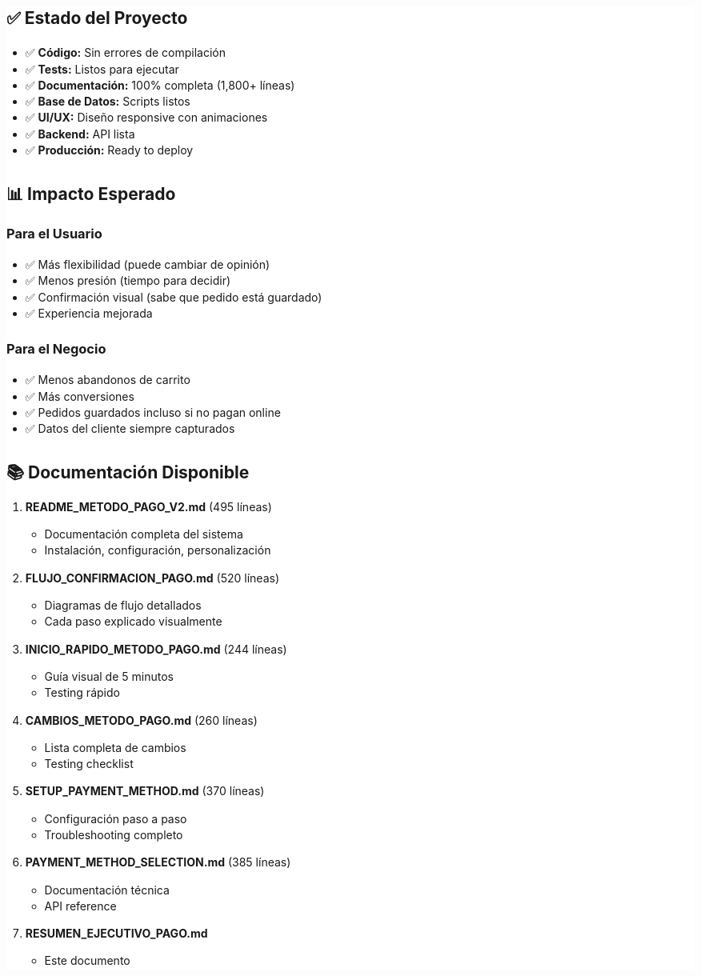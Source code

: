 ## ✅ Estado del Proyecto

- ✅ **Código:** Sin errores de compilación
- ✅ **Tests:** Listos para ejecutar
- ✅ **Documentación:** 100% completa (1,800+ líneas)
- ✅ **Base de Datos:** Scripts listos
- ✅ **UI/UX:** Diseño responsive con animaciones
- ✅ **Backend:** API lista
- ✅ **Producción:** Ready to deploy

## 📊 Impacto Esperado

### Para el Usuario
- ✅ Más flexibilidad (puede cambiar de opinión)
- ✅ Menos presión (tiempo para decidir)
- ✅ Confirmación visual (sabe que pedido está guardado)
- ✅ Experiencia mejorada

### Para el Negocio
- ✅ Menos abandonos de carrito
- ✅ Más conversiones
- ✅ Pedidos guardados incluso si no pagan online
- ✅ Datos del cliente siempre capturados

## 📚 Documentación Disponible

1. **README_METODO_PAGO_V2.md** (495 líneas)
   - Documentación completa del sistema
   - Instalación, configuración, personalización

2. **FLUJO_CONFIRMACION_PAGO.md** (520 líneas)
   - Diagramas de flujo detallados
   - Cada paso explicado visualmente

3. **INICIO_RAPIDO_METODO_PAGO.md** (244 líneas)
   - Guía visual de 5 minutos
   - Testing rápido

4. **CAMBIOS_METODO_PAGO.md** (260 líneas)
   - Lista completa de cambios
   - Testing checklist

5. **SETUP_PAYMENT_METHOD.md** (370 líneas)
   - Configuración paso a paso
   - Troubleshooting completo

6. **PAYMENT_METHOD_SELECTION.md** (385 líneas)
   - Documentación técnica
   - API reference

7. **RESUMEN_EJECUTIVO_PAGO.md**
   - Este documento
